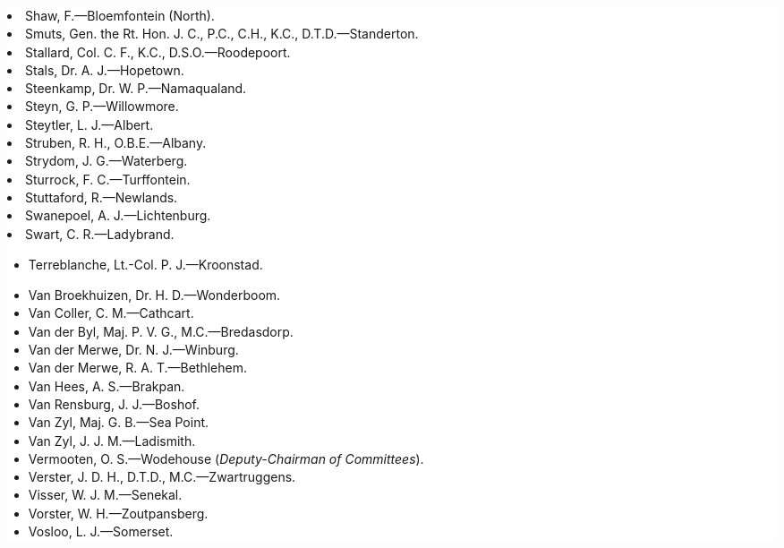 <li>Shaw, F.&#x2014;Bloemfontein (North).</li>

<li>Smuts, Gen. the Rt. Hon. J. C., P.C., C.H., K.C., D.T.D.&#x2014;Standerton.</li>

<li>Stallard, Col. C. F., K.C., D.S.O.&#x2014;Roodepoort.</li>

<li>Stals, Dr. A. J.&#x2014;Hopetown.</li>

<li>Steenkamp, Dr. W. P.&#x2014;Namaqualand.</li>

<li>Steyn, G. P.&#x2014;Willowmore.</li>

<li>Steytler, L. J.&#x2014;Albert.</li>

<li>Struben, R. H., O.B.E.&#x2014;Albany.</li>

<li>Strydom, J. G.&#x2014;Waterberg.</li>

<li>Sturrock, F. C.&#x2014;Turffontein.</li>

<li>Stuttaford, R.&#x2014;Newlands.</li>

<li>Swanepoel, A. J.&#x2014;Lichtenburg.</li>

<li>Swart, C. R.&#x2014;Ladybrand.</li>

</ul>

<ul>

<li>Terreblanche, Lt.-Col. P. J.&#x2014;Kroonstad.</li>

</ul>

<ul>

<li>Van Broekhuizen, Dr. H. D.&#x2014;Wonderboom.</li>

<li>Van Coller, C. M.&#x2014;Cathcart.</li>

<li>Van der Byl, Maj. P. V. G., M.C.&#x2014;Bredasdorp.</li>

<li>Van der Merwe, Dr. N. J.&#x2014;Winburg.</li>

<li>Van der Merwe, R. A. T.&#x2014;Bethlehem.</li>

<li>Van Hees, A. S.&#x2014;Brakpan.</li>

<li>Van Rensburg, J. J.&#x2014;Boshof.</li>

<li>Van Zyl, Maj. G. B.&#x2014;Sea Point.</li>

<li>Van Zyl, J. J. M.&#x2014;Ladismith.</li>

<li>Vermooten, O. S.&#x2014;Wodehouse (<i>Deputy-Chairman of Committees</i>).</li>

<li>Verster, J. D. H., D.T.D., M.C.&#x2014;Zwartruggens.</li>

<li>Visser, W. J. M.&#x2014;Senekal.</li>

<li>Vorster, W. H.&#x2014;Zoutpansberg.</li>

<li>Vosloo, L. J.&#x2014;Somerset.</li>

</ul>
